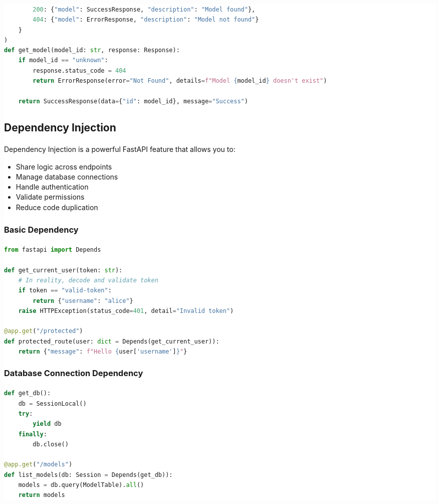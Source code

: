 ```python
        200: {"model": SuccessResponse, "description": "Model found"},
        404: {"model": ErrorResponse, "description": "Model not found"}
    }
)
def get_model(model_id: str, response: Response):
    if model_id == "unknown":
        response.status_code = 404
        return ErrorResponse(error="Not Found", details=f"Model {model_id} doesn't exist")

    return SuccessResponse(data={"id": model_id}, message="Success")
```

## Dependency Injection

Dependency Injection is a powerful FastAPI feature that allows you to:
- Share logic across endpoints
- Manage database connections
- Handle authentication
- Validate permissions
- Reduce code duplication

### Basic Dependency

```python
from fastapi import Depends

def get_current_user(token: str):
    # In reality, decode and validate token
    if token == "valid-token":
        return {"username": "alice"}
    raise HTTPException(status_code=401, detail="Invalid token")

@app.get("/protected")
def protected_route(user: dict = Depends(get_current_user)):
    return {"message": f"Hello {user['username']}"}
```

### Database Connection Dependency

```python
def get_db():
    db = SessionLocal()
    try:
        yield db
    finally:
        db.close()

@app.get("/models")
def list_models(db: Session = Depends(get_db)):
    models = db.query(ModelTable).all()
    return models
```
